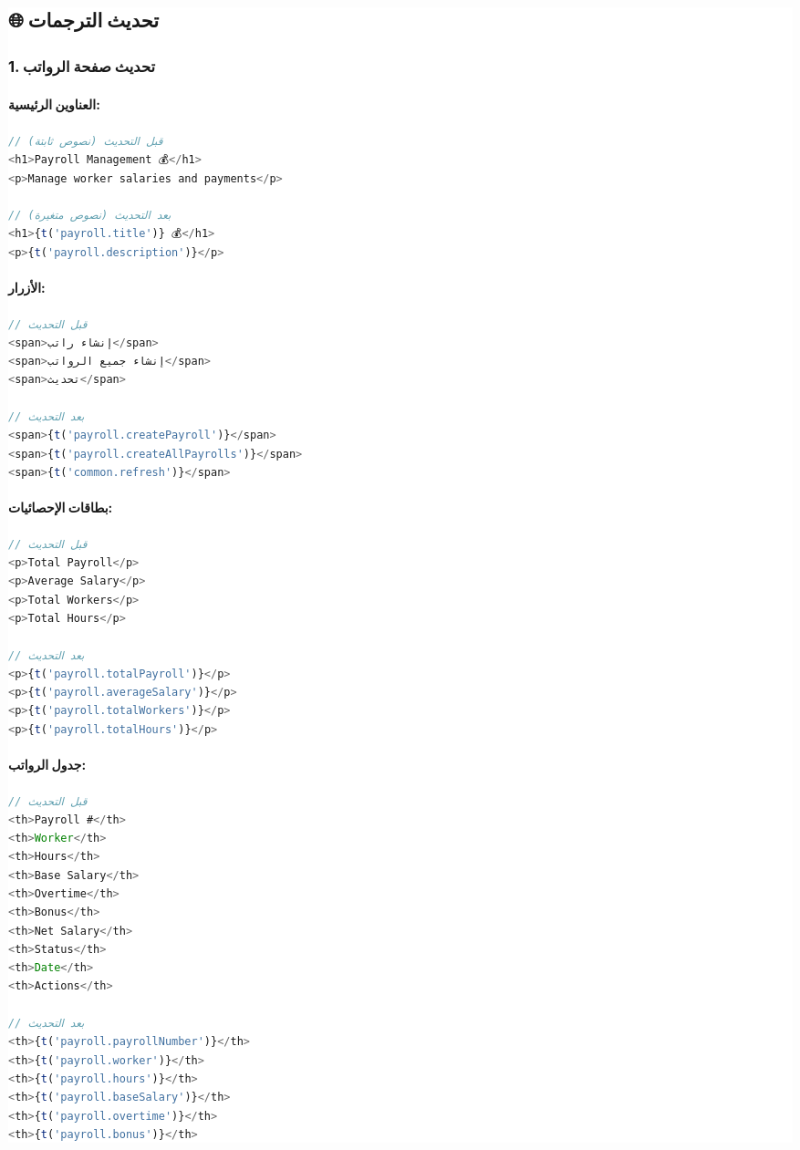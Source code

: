 ## 🌐 **تحديث الترجمات**

### **1. تحديث صفحة الرواتب**

#### **العناوين الرئيسية**:
```typescript
// قبل التحديث (نصوص ثابتة)
<h1>Payroll Management 💰</h1>
<p>Manage worker salaries and payments</p>

// بعد التحديث (نصوص متغيرة)
<h1>{t('payroll.title')} 💰</h1>
<p>{t('payroll.description')}</p>
```

#### **الأزرار**:
```typescript
// قبل التحديث
<span>إنشاء راتب</span>
<span>إنشاء جميع الرواتب</span>
<span>تحديث</span>

// بعد التحديث
<span>{t('payroll.createPayroll')}</span>
<span>{t('payroll.createAllPayrolls')}</span>
<span>{t('common.refresh')}</span>
```

#### **بطاقات الإحصائيات**:
```typescript
// قبل التحديث
<p>Total Payroll</p>
<p>Average Salary</p>
<p>Total Workers</p>
<p>Total Hours</p>

// بعد التحديث
<p>{t('payroll.totalPayroll')}</p>
<p>{t('payroll.averageSalary')}</p>
<p>{t('payroll.totalWorkers')}</p>
<p>{t('payroll.totalHours')}</p>
```

#### **جدول الرواتب**:
```typescript
// قبل التحديث
<th>Payroll #</th>
<th>Worker</th>
<th>Hours</th>
<th>Base Salary</th>
<th>Overtime</th>
<th>Bonus</th>
<th>Net Salary</th>
<th>Status</th>
<th>Date</th>
<th>Actions</th>

// بعد التحديث
<th>{t('payroll.payrollNumber')}</th>
<th>{t('payroll.worker')}</th>
<th>{t('payroll.hours')}</th>
<th>{t('payroll.baseSalary')}</th>
<th>{t('payroll.overtime')}</th>
<th>{t('payroll.bonus')}</th>
```